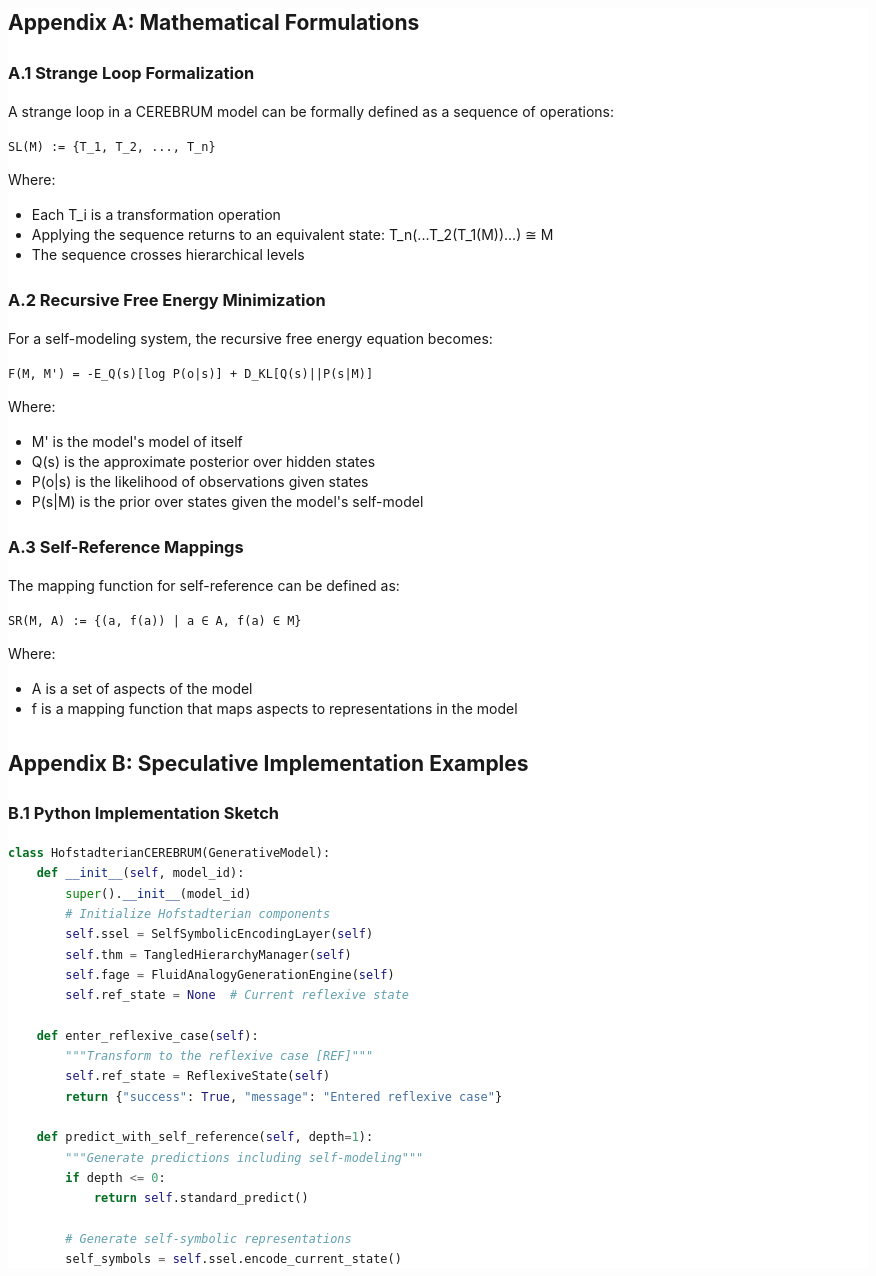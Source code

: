 ## Appendix A: Mathematical Formulations

### A.1 Strange Loop Formalization

A strange loop in a CEREBRUM model can be formally defined as a sequence of operations:

```
SL(M) := {T_1, T_2, ..., T_n}
```

Where:
- Each T_i is a transformation operation
- Applying the sequence returns to an equivalent state: T_n(...T_2(T_1(M))...) ≅ M
- The sequence crosses hierarchical levels

### A.2 Recursive Free Energy Minimization

For a self-modeling system, the recursive free energy equation becomes:

```
F(M, M') = -E_Q(s)[log P(o|s)] + D_KL[Q(s)||P(s|M)]
```

Where:
- M' is the model's model of itself
- Q(s) is the approximate posterior over hidden states
- P(o|s) is the likelihood of observations given states
- P(s|M) is the prior over states given the model's self-model

### A.3 Self-Reference Mappings

The mapping function for self-reference can be defined as:

```
SR(M, A) := {(a, f(a)) | a ∈ A, f(a) ∈ M}
```

Where:
- A is a set of aspects of the model
- f is a mapping function that maps aspects to representations in the model

## Appendix B: Speculative Implementation Examples

### B.1 Python Implementation Sketch

```python
class HofstadterianCEREBRUM(GenerativeModel):
    def __init__(self, model_id):
        super().__init__(model_id)
        # Initialize Hofstadterian components
        self.ssel = SelfSymbolicEncodingLayer(self)
        self.thm = TangledHierarchyManager(self)
        self.fage = FluidAnalogyGenerationEngine(self)
        self.ref_state = None  # Current reflexive state
        
    def enter_reflexive_case(self):
        """Transform to the reflexive case [REF]"""
        self.ref_state = ReflexiveState(self)
        return {"success": True, "message": "Entered reflexive case"}
        
    def predict_with_self_reference(self, depth=1):
        """Generate predictions including self-modeling"""
        if depth <= 0:
            return self.standard_predict()
            
        # Generate self-symbolic representations
        self_symbols = self.ssel.encode_current_state()
```
